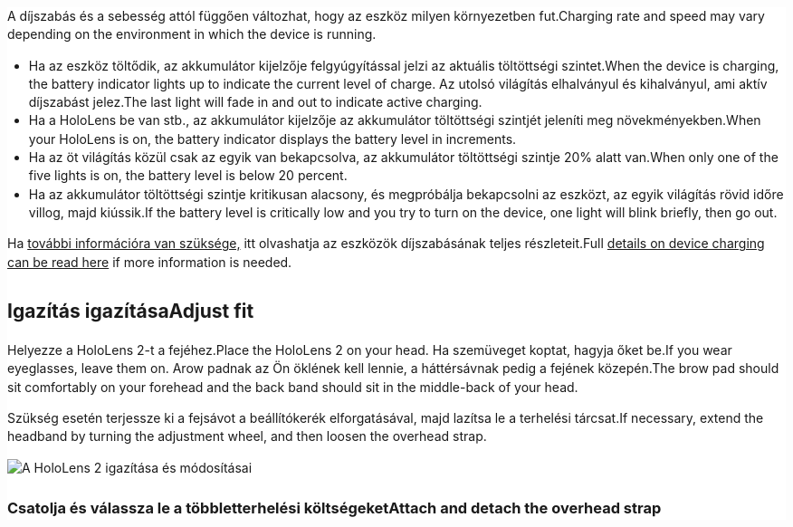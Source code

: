 <span data-ttu-id="5caf2-112">A díjszabás és a sebesség attól függően változhat, hogy az eszköz milyen környezetben fut.</span><span class="sxs-lookup"><span data-stu-id="5caf2-112">Charging rate and speed may vary depending on the environment in which the device is running.</span></span>

- <span data-ttu-id="5caf2-113">Ha az eszköz töltődik, az akkumulátor kijelzője felgyúgyítással jelzi az aktuális töltöttségi szintet.</span><span class="sxs-lookup"><span data-stu-id="5caf2-113">When the device is charging, the battery indicator lights up to indicate the current level of charge.</span></span>  <span data-ttu-id="5caf2-114">Az utolsó világítás elhalványul és kihalványul, ami aktív díjszabást jelez.</span><span class="sxs-lookup"><span data-stu-id="5caf2-114">The last light will fade in and out to indicate active charging.</span></span>
- <span data-ttu-id="5caf2-115">Ha a HoloLens be van stb., az akkumulátor kijelzője az akkumulátor töltöttségi szintjét jeleníti meg növekményekben.</span><span class="sxs-lookup"><span data-stu-id="5caf2-115">When your HoloLens is on, the battery indicator displays the battery level in increments.</span></span>
- <span data-ttu-id="5caf2-116">Ha az öt világítás közül csak az egyik van bekapcsolva, az akkumulátor töltöttségi szintje 20% alatt van.</span><span class="sxs-lookup"><span data-stu-id="5caf2-116">When only one of the five lights is on, the battery level is below 20 percent.</span></span>
- <span data-ttu-id="5caf2-117">Ha az akkumulátor töltöttségi szintje kritikusan alacsony, és megpróbálja bekapcsolni az eszközt, az egyik világítás rövid időre villog, majd kiússik.</span><span class="sxs-lookup"><span data-stu-id="5caf2-117">If the battery level is critically low and you try to turn on the device, one light will blink briefly, then go out.</span></span>

<span data-ttu-id="5caf2-118">Ha [további információra van szüksége,](hololens2-charging.md#charging-the-device) itt olvashatja az eszközök díjszabásának teljes részleteit.</span><span class="sxs-lookup"><span data-stu-id="5caf2-118">Full [details on device charging can be read here](hololens2-charging.md#charging-the-device) if more information is needed.</span></span> 

## <a name="adjust-fit"></a><span data-ttu-id="5caf2-119">Igazítás igazítása</span><span class="sxs-lookup"><span data-stu-id="5caf2-119">Adjust fit</span></span>

<span data-ttu-id="5caf2-120">Helyezze a HoloLens 2-t a fejéhez.</span><span class="sxs-lookup"><span data-stu-id="5caf2-120">Place the HoloLens 2 on your head.</span></span> <span data-ttu-id="5caf2-121">Ha szemüveget koptat, hagyja őket be.</span><span class="sxs-lookup"><span data-stu-id="5caf2-121">If you wear eyeglasses, leave them on.</span></span>  <span data-ttu-id="5caf2-122">Arow padnak az Ön öklének kell lennie, a háttérsávnak pedig a fejének közepén.</span><span class="sxs-lookup"><span data-stu-id="5caf2-122">The brow pad should sit comfortably on your forehead and the back band should sit in the middle-back of your head.</span></span>

<span data-ttu-id="5caf2-123">Szükség esetén terjessze ki a fejsávot a beállítókerék elforgatásával, majd lazítsa le a terhelési tárcsat.</span><span class="sxs-lookup"><span data-stu-id="5caf2-123">If necessary, extend the headband by turning the adjustment wheel, and then loosen the overhead strap.</span></span>

![A HoloLens 2 igazítása és módosításai](images/hololens2-fit.png)

### <a name="attach-and-detach-the-overhead-strap"></a><span data-ttu-id="5caf2-125">Csatolja és válassza le a többletterhelési költségeket</span><span class="sxs-lookup"><span data-stu-id="5caf2-125">Attach and detach the overhead strap</span></span>
